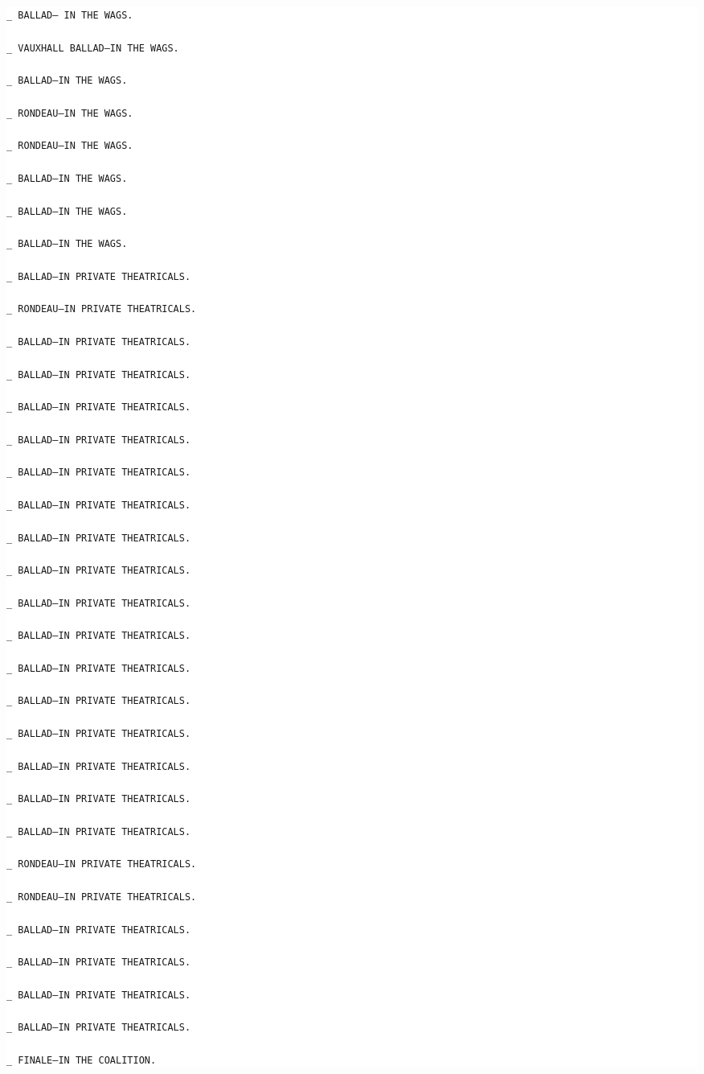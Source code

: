     _ BALLAD— IN THE WAGS.

    _ VAUXHALL BALLAD—IN THE WAGS.

    _ BALLAD—IN THE WAGS.

    _ RONDEAU—IN THE WAGS.

    _ RONDEAU—IN THE WAGS.

    _ BALLAD—IN THE WAGS.

    _ BALLAD—IN THE WAGS.

    _ BALLAD—IN THE WAGS.

    _ BALLAD—IN PRIVATE THEATRICALS.

    _ RONDEAU—IN PRIVATE THEATRICALS.

    _ BALLAD—IN PRIVATE THEATRICALS.

    _ BALLAD—IN PRIVATE THEATRICALS.

    _ BALLAD—IN PRIVATE THEATRICALS.

    _ BALLAD—IN PRIVATE THEATRICALS.

    _ BALLAD—IN PRIVATE THEATRICALS.

    _ BALLAD—IN PRIVATE THEATRICALS.

    _ BALLAD—IN PRIVATE THEATRICALS.

    _ BALLAD—IN PRIVATE THEATRICALS.

    _ BALLAD—IN PRIVATE THEATRICALS.

    _ BALLAD—IN PRIVATE THEATRICALS.

    _ BALLAD—IN PRIVATE THEATRICALS.

    _ BALLAD—IN PRIVATE THEATRICALS.

    _ BALLAD—IN PRIVATE THEATRICALS.

    _ BALLAD—IN PRIVATE THEATRICALS.

    _ BALLAD—IN PRIVATE THEATRICALS.

    _ BALLAD—IN PRIVATE THEATRICALS.

    _ RONDEAU—IN PRIVATE THEATRICALS.

    _ RONDEAU—IN PRIVATE THEATRICALS.

    _ BALLAD—IN PRIVATE THEATRICALS.

    _ BALLAD—IN PRIVATE THEATRICALS.

    _ BALLAD—IN PRIVATE THEATRICALS.

    _ BALLAD—IN PRIVATE THEATRICALS.

    _ FINALE—IN THE COALITION.
